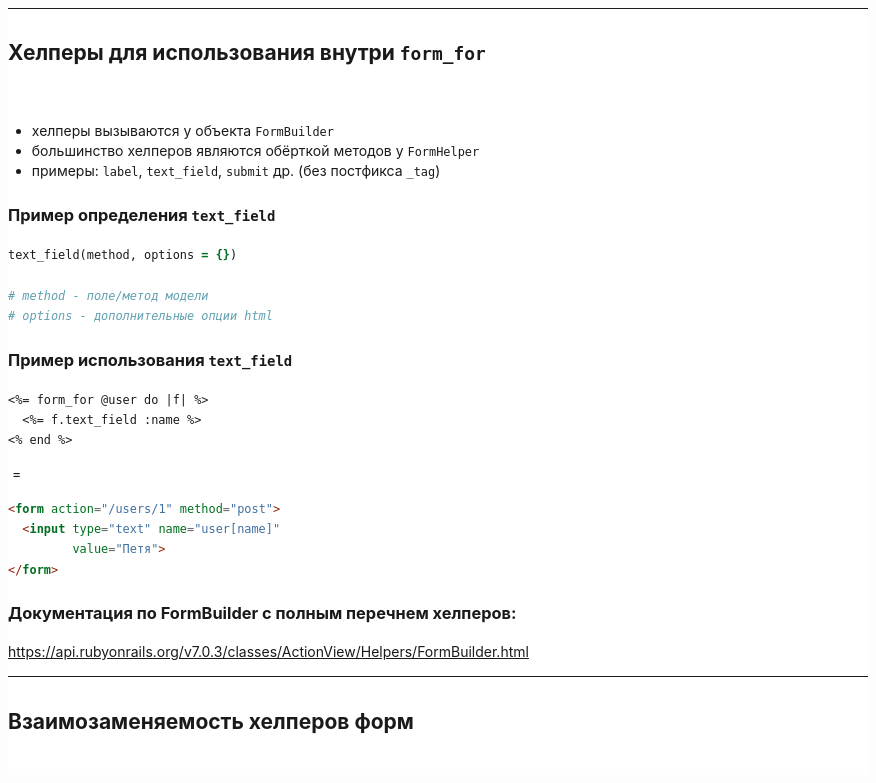 

---
## Хелперы для использования внутри `form_for`
<br>

- хелперы вызываются у объекта `FormBuilder`
- большинство хелперов являются обёрткой методов у `FormHelper`
- примеры: `label`, `text_field`, `submit`  др. (без постфикса `_tag`)

### Пример определения `text_field`

```ruby
text_field(method, options = {})

# method - поле/метод модели
# options - дополнительные опции html
```

### Пример использования `text_field`

<div class="row">
  <div class="col-5">

```erb
<%= form_for @user do |f| %>
  <%= f.text_field :name %>
<% end %>
```

  </div>

  &#160;=&#160;&#160;

  <div class="col-7">

  ```html
  <form action="/users/1" method="post">
    <input type="text" name="user[name]" 
           value="Петя">
  </form>
  ```

  </div>
</div>


### Документация по FormBuilder с полным перечнем хелперов:
https://api.rubyonrails.org/v7.0.3/classes/ActionView/Helpers/FormBuilder.html



---

## Взаимозаменяемость хелперов форм

<br>
